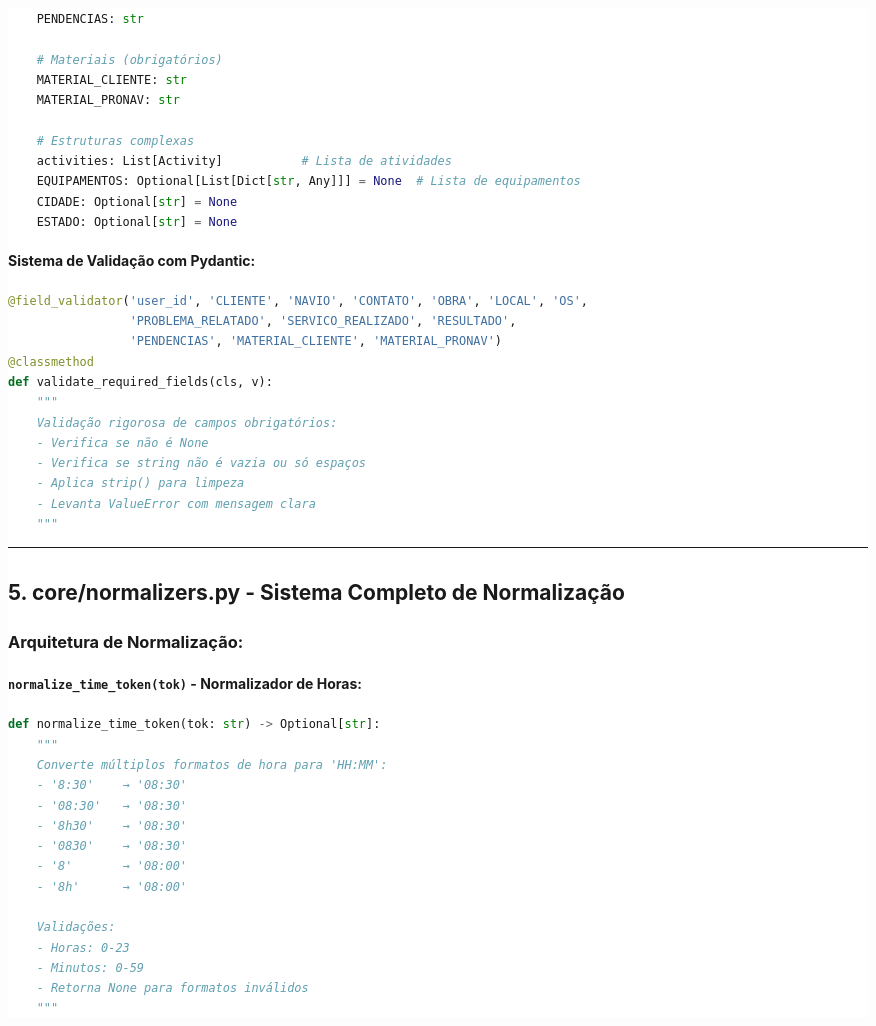 ```python
    PENDENCIAS: str
    
    # Materiais (obrigatórios)
    MATERIAL_CLIENTE: str
    MATERIAL_PRONAV: str
    
    # Estruturas complexas
    activities: List[Activity]           # Lista de atividades
    EQUIPAMENTOS: Optional[List[Dict[str, Any]]] = None  # Lista de equipamentos
    CIDADE: Optional[str] = None
    ESTADO: Optional[str] = None
```

#### Sistema de Validação com Pydantic:
```python
@field_validator('user_id', 'CLIENTE', 'NAVIO', 'CONTATO', 'OBRA', 'LOCAL', 'OS',
                 'PROBLEMA_RELATADO', 'SERVICO_REALIZADO', 'RESULTADO',
                 'PENDENCIAS', 'MATERIAL_CLIENTE', 'MATERIAL_PRONAV')
@classmethod
def validate_required_fields(cls, v):
    """
    Validação rigorosa de campos obrigatórios:
    - Verifica se não é None
    - Verifica se string não é vazia ou só espaços
    - Aplica strip() para limpeza
    - Levanta ValueError com mensagem clara
    """
```

---

## 5. **core/normalizers.py** - Sistema Completo de Normalização

### Arquitetura de Normalização:

#### `normalize_time_token(tok)` - Normalizador de Horas:
```python
def normalize_time_token(tok: str) -> Optional[str]:
    """
    Converte múltiplos formatos de hora para 'HH:MM':
    - '8:30'    → '08:30'
    - '08:30'   → '08:30'  
    - '8h30'    → '08:30'
    - '0830'    → '08:30'
    - '8'       → '08:00'
    - '8h'      → '08:00'
    
    Validações:
    - Horas: 0-23
    - Minutos: 0-59
    - Retorna None para formatos inválidos
    """
```
